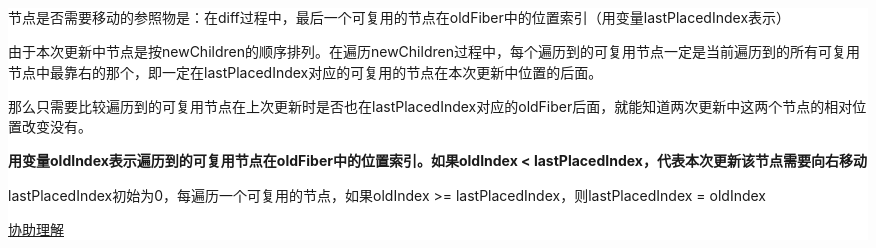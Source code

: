 节点是否需要移动的参照物是：在diff过程中，最后一个可复用的节点在oldFiber中的位置索引（用变量lastPlacedIndex表示）

由于本次更新中节点是按newChildren的顺序排列。在遍历newChildren过程中，每个遍历到的可复用节点一定是当前遍历到的所有可复用节点中最靠右的那个，即一定在lastPlacedIndex对应的可复用的节点在本次更新中位置的后面。

那么只需要比较遍历到的可复用节点在上次更新时是否也在lastPlacedIndex对应的oldFiber后面，就能知道两次更新中这两个节点的相对位置改变没有。

**用变量oldIndex表示遍历到的可复用节点在oldFiber中的位置索引。如果oldIndex < lastPlacedIndex，代表本次更新该节点需要向右移动**

lastPlacedIndex初始为0，每遍历一个可复用的节点，如果oldIndex >= lastPlacedIndex，则lastPlacedIndex = oldIndex

[协助理解](https://juejin.cn/post/6844903905629831176)